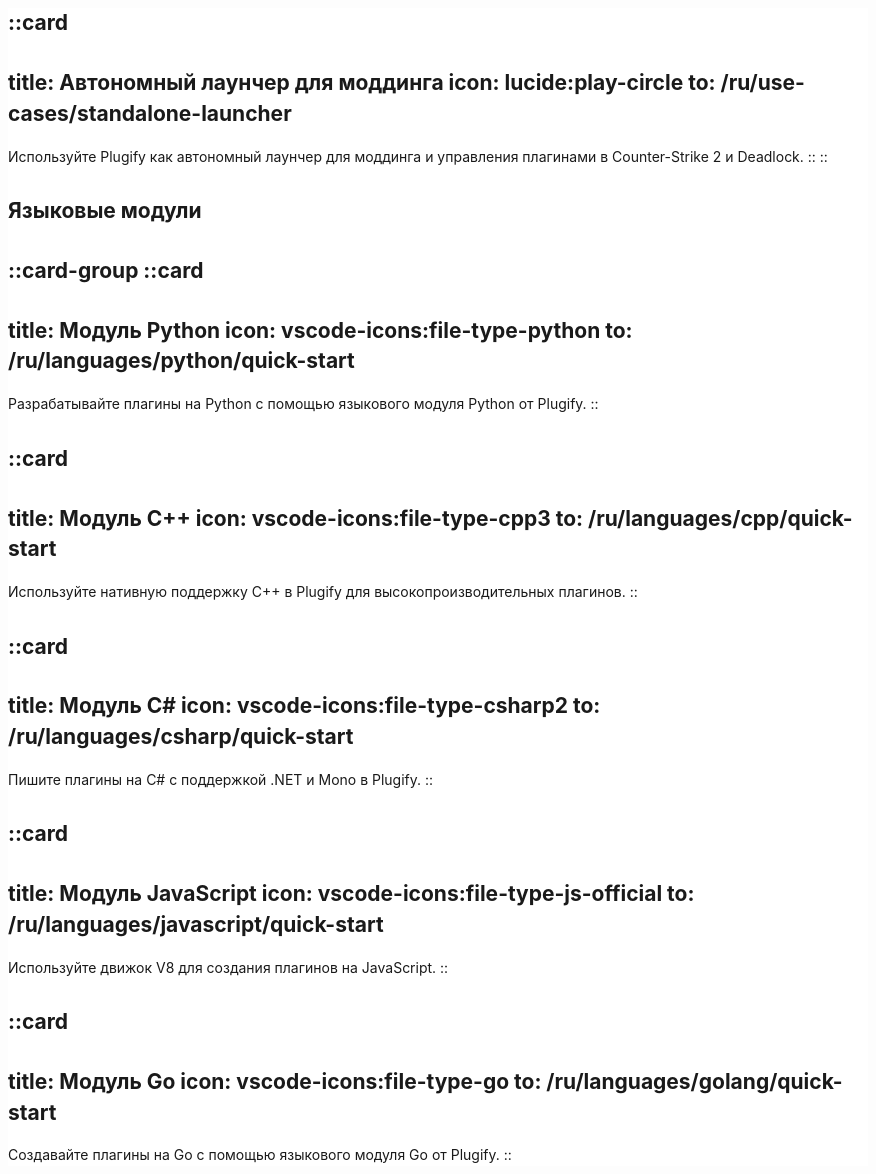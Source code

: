   ::card
  ---
  title: Автономный лаунчер для моддинга
  icon: lucide:play-circle
  to: /ru/use-cases/standalone-launcher
  ---
  Используйте Plugify как автономный лаунчер для моддинга и управления плагинами в Counter-Strike 2 и Deadlock.
  ::
::

## Языковые модули

::card-group
  ::card
  ---
  title: Модуль Python
  icon: vscode-icons:file-type-python
  to: /ru/languages/python/quick-start
  ---
  Разрабатывайте плагины на Python с помощью языкового модуля Python от Plugify.
  ::

  ::card
  ---
  title: Модуль C++
  icon: vscode-icons:file-type-cpp3
  to: /ru/languages/cpp/quick-start
  ---
  Используйте нативную поддержку C++ в Plugify для высокопроизводительных плагинов.
  ::

  ::card
  ---
  title: Модуль C#
  icon: vscode-icons:file-type-csharp2
  to: /ru/languages/csharp/quick-start
  ---
  Пишите плагины на C# с поддержкой .NET и Mono в Plugify.
  ::

  ::card
  ---
  title: Модуль JavaScript
  icon: vscode-icons:file-type-js-official
  to: /ru/languages/javascript/quick-start
  ---
  Используйте движок V8 для создания плагинов на JavaScript.
  ::

  ::card
  ---
  title: Модуль Go
  icon: vscode-icons:file-type-go
  to: /ru/languages/golang/quick-start
  ---
  Создавайте плагины на Go с помощью языкового модуля Go от Plugify.
  ::
  